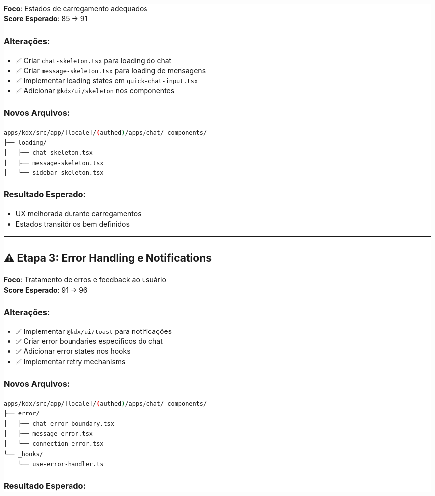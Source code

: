 **Foco**: Estados de carregamento adequados  
**Score Esperado**: 85 → 91

### **Alterações:**

- ✅ Criar `chat-skeleton.tsx` para loading do chat
- ✅ Criar `message-skeleton.tsx` para loading de mensagens
- ✅ Implementar loading states em `quick-chat-input.tsx`
- ✅ Adicionar `@kdx/ui/skeleton` nos componentes

### **Novos Arquivos:**

```bash
apps/kdx/src/app/[locale]/(authed)/apps/chat/_components/
├── loading/
│   ├── chat-skeleton.tsx
│   ├── message-skeleton.tsx
│   └── sidebar-skeleton.tsx
```

### **Resultado Esperado:**

- UX melhorada durante carregamentos
- Estados transitórios bem definidos

---

## ⚠️ **Etapa 3: Error Handling e Notifications**

**Foco**: Tratamento de erros e feedback ao usuário  
**Score Esperado**: 91 → 96

### **Alterações:**

- ✅ Implementar `@kdx/ui/toast` para notificações
- ✅ Criar error boundaries específicos do chat
- ✅ Adicionar error states nos hooks
- ✅ Implementar retry mechanisms

### **Novos Arquivos:**

```bash
apps/kdx/src/app/[locale]/(authed)/apps/chat/_components/
├── error/
│   ├── chat-error-boundary.tsx
│   ├── message-error.tsx
│   └── connection-error.tsx
└── _hooks/
    └── use-error-handler.ts
```

### **Resultado Esperado:**
